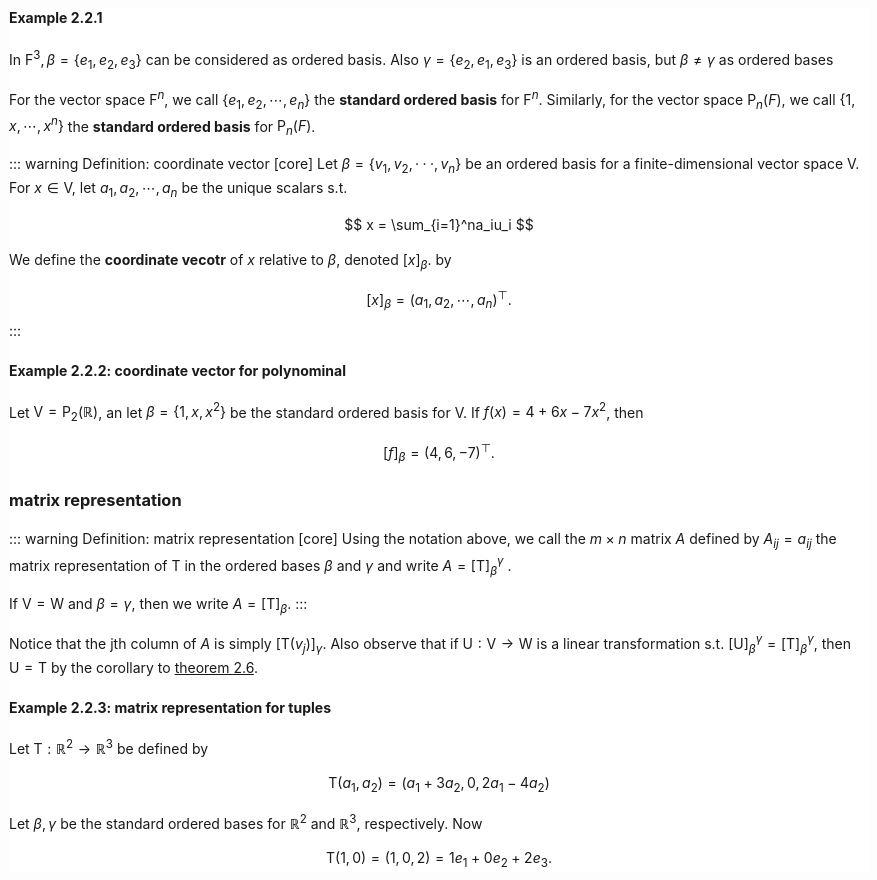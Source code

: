 #### Example 2.2.1

In $\mathsf{F}^3, \beta=\{e_1,e_2,e_3\}$ can be considered as ordered basis. Also $\gamma=\{e_2,e_1,e_3\}$ is an ordered basis, but $\beta\neq\gamma$ as ordered bases

For the vector space $\mathsf{F}^n$, we call $\{e_1,e_2,\cdots,e_n\}$ the **standard ordered basis** for $\mathsf{F}^n$. Similarly, for the vector space $\mathsf{P}_n(F)$, we call $\{1,x,\cdots,x^n\}$ the **standard ordered basis** for $\mathsf{P}_n(F)$.

::: warning Definition: coordinate vector [core]
Let $\beta = \{v_1, v_2, ···, v_n\}$ be an ordered basis for a finite-dimensional vector space $\mathsf{V}$. For $x\in\mathsf{V}$, let $a_1,a_2,\cdots,a_n$ be the unique scalars s.t.

$$
  x = \sum_{i=1}^na_iu_i
$$

We define the **coordinate vecotr** of $x$ relative to $\beta$, denoted $[x]_\beta$. by

$$
  [x]_\beta = (a_1,a_2,\cdots,a_n)^\top.
$$
:::

#### Example 2.2.2: coordinate vector for polynominal
Let $\mathsf{V}=\mathsf{P}_2(\mathbb{R})$, an let $\beta=\{1,x,x^2\}$ be the standard ordered basis for $\mathsf{V}$. If $f(x)=4+6x-7x^2$, then

$$
  [f]_\beta = (4,6,-7)^\top.
$$

### matrix representation
::: warning Definition: matrix representation [core]
Using the notation above, we call the $m\times n$ matrix $A$ defined by $A_{ij}=a_{ij}$ the matrix representation of $\mathsf{T}$ in the ordered bases $\beta$ and $\gamma$ and write $A=[\mathsf{T}]_\beta^\gamma$ . 

If $\mathsf{V=W}$ and $\beta=\gamma$, then we write $A=[\mathsf
T]_\beta$.
:::

Notice that the jth column of $A$ is simply $[\mathsf{T}(v_j)]_\gamma$. Also observe that if $\mathsf{U:V}\to\mathsf{W}$ is a linear transformation s.t. $[\mathsf{U}]_\beta^\gamma = [\mathsf{T}]_\beta^\gamma$, then $\mathsf{U=T}$ by the corollary to [theorem 2.6](#theorem-2-6).

#### Example 2.2.3: matrix representation for tuples

Let $\mathsf{T}: \mathbb{R}^2 \to \mathbb{R}^3$ be defined by

$$ \mathsf{T}(a_1, a_2) = (a_1 + 3 a_2, 0, 2 a_1 - 4 a_2) $$

Let $\beta,\gamma$  be the standard ordered bases for $\mathbb{R}^2$ and $\mathbb{R}^3$, respectively. Now

$$
  \mathsf{T}(1,0) = (1,0,2) = 1e_1+0e_2+2e_3.
$$
